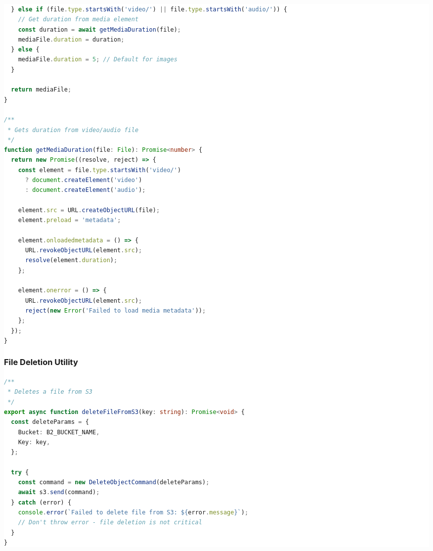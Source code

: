 ```typescript
  } else if (file.type.startsWith('video/') || file.type.startsWith('audio/')) {
    // Get duration from media element
    const duration = await getMediaDuration(file);
    mediaFile.duration = duration;
  } else {
    mediaFile.duration = 5; // Default for images
  }

  return mediaFile;
}

/**
 * Gets duration from video/audio file
 */
function getMediaDuration(file: File): Promise<number> {
  return new Promise((resolve, reject) => {
    const element = file.type.startsWith('video/') 
      ? document.createElement('video')
      : document.createElement('audio');
    
    element.src = URL.createObjectURL(file);
    element.preload = 'metadata';
    
    element.onloadedmetadata = () => {
      URL.revokeObjectURL(element.src);
      resolve(element.duration);
    };
    
    element.onerror = () => {
      URL.revokeObjectURL(element.src);
      reject(new Error('Failed to load media metadata'));
    };
  });
}
```

### File Deletion Utility

```typescript
/**
 * Deletes a file from S3
 */
export async function deleteFileFromS3(key: string): Promise<void> {
  const deleteParams = {
    Bucket: B2_BUCKET_NAME,
    Key: key,
  };
  
  try {
    const command = new DeleteObjectCommand(deleteParams);
    await s3.send(command);
  } catch (error) {
    console.error(`Failed to delete file from S3: ${error.message}`);
    // Don't throw error - file deletion is not critical
  }
}
```
